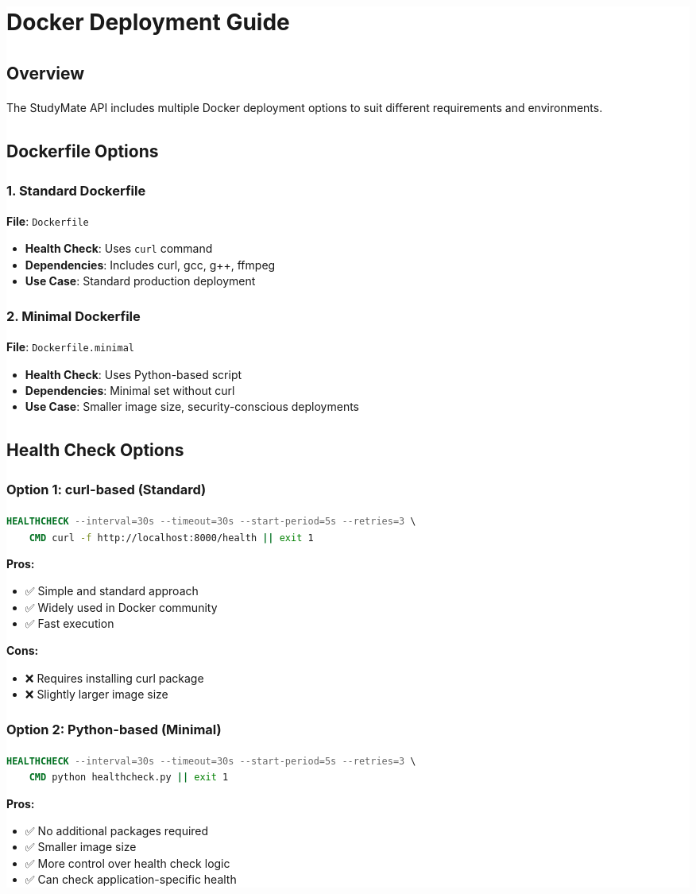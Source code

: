 # Docker Deployment Guide

## Overview

The StudyMate API includes multiple Docker deployment options to suit different requirements and environments.

## Dockerfile Options

### 1. Standard Dockerfile
**File**: `Dockerfile`
- **Health Check**: Uses `curl` command
- **Dependencies**: Includes curl, gcc, g++, ffmpeg
- **Use Case**: Standard production deployment

### 2. Minimal Dockerfile
**File**: `Dockerfile.minimal`
- **Health Check**: Uses Python-based script
- **Dependencies**: Minimal set without curl
- **Use Case**: Smaller image size, security-conscious deployments

## Health Check Options

### Option 1: curl-based (Standard)
```dockerfile
HEALTHCHECK --interval=30s --timeout=30s --start-period=5s --retries=3 \
    CMD curl -f http://localhost:8000/health || exit 1
```

**Pros:**
- ✅ Simple and standard approach
- ✅ Widely used in Docker community
- ✅ Fast execution

**Cons:**
- ❌ Requires installing curl package
- ❌ Slightly larger image size

### Option 2: Python-based (Minimal)
```dockerfile
HEALTHCHECK --interval=30s --timeout=30s --start-period=5s --retries=3 \
    CMD python healthcheck.py || exit 1
```

**Pros:**
- ✅ No additional packages required
- ✅ Smaller image size
- ✅ More control over health check logic
- ✅ Can check application-specific health
